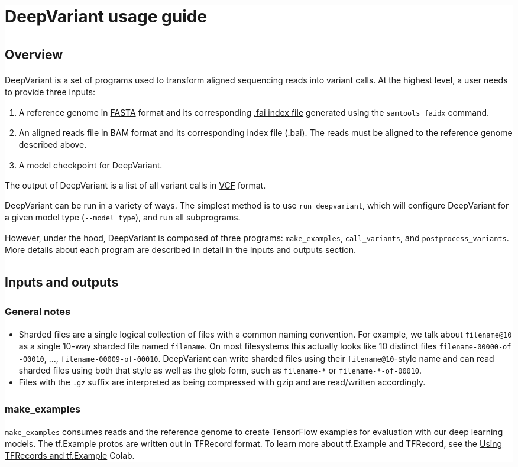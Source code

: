 # DeepVariant usage guide

## Overview

DeepVariant is a set of programs used to transform aligned sequencing reads into
variant calls. At the highest level, a user needs to provide three inputs:

1.  A reference genome in [FASTA](https://en.wikipedia.org/wiki/FASTA_format)
    format and its corresponding
    [.fai index file](http://www.htslib.org/doc/faidx.html) generated using the
    `samtools faidx` command.

1.  An aligned reads file in [BAM](http://genome.sph.umich.edu/wiki/BAM) format
    and its corresponding index file (.bai). The reads must be aligned to the
    reference genome described above.

1.  A model checkpoint for DeepVariant.

The output of DeepVariant is a list of all variant calls in
[VCF](https://samtools.github.io/hts-specs/VCFv4.3.pdf) format.

DeepVariant can be run in a variety of ways. The simplest method is to use
`run_deepvariant`, which will configure DeepVariant for a given model type
(`--model_type`), and run all subprograms.

However, under the hood, DeepVariant is composed of three programs:
`make_examples`, `call_variants`, and `postprocess_variants`. More details about
each program are described in detail in the
[Inputs and outputs](#inputs-and-outputs) section.

## Inputs and outputs

### General notes

*   Sharded files are a single logical collection of files with a common naming
    convention. For example, we talk about `filename@10` as a single 10-way
    sharded file named `filename`. On most filesystems this actually looks like
    10 distinct files `filename-00000-of-00010`, ..., `filename-00009-of-00010`.
    DeepVariant can write sharded files using their `filename@10`-style name and
    can read sharded files using both that style as well as the glob form, such
    as `filename-*` or `filename-*-of-00010`.
*   Files with the `.gz` suffix are interpreted as being compressed with gzip
    and are read/written accordingly.

### make_examples

`make_examples` consumes reads and the reference genome to create TensorFlow
examples for evaluation with our deep learning models. The tf.Example protos are
written out in TFRecord format. To learn more about tf.Example and TFRecord, see
the
[Using TFRecords and tf.Example](https://www.tensorflow.org/tutorials/load_data/tfrecord)
Colab.
